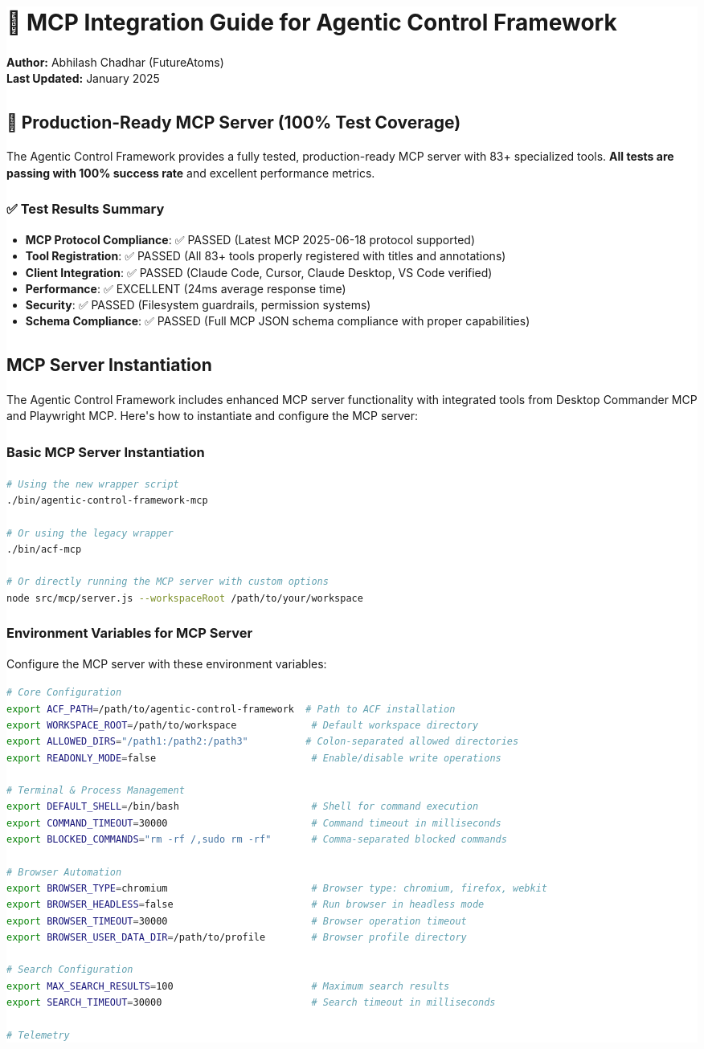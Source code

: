 # 🔗 MCP Integration Guide for Agentic Control Framework

**Author:** Abhilash Chadhar (FutureAtoms)  
**Last Updated:** January 2025


## 🎉 Production-Ready MCP Server (100% Test Coverage)

The Agentic Control Framework provides a fully tested, production-ready MCP server with 83+ specialized tools. **All tests are passing with 100% success rate** and excellent performance metrics.

### ✅ Test Results Summary
- **MCP Protocol Compliance**: ✅ PASSED (Latest MCP 2025-06-18 protocol supported)
- **Tool Registration**: ✅ PASSED (All 83+ tools properly registered with titles and annotations)
- **Client Integration**: ✅ PASSED (Claude Code, Cursor, Claude Desktop, VS Code verified)
- **Performance**: ✅ EXCELLENT (24ms average response time)
- **Security**: ✅ PASSED (Filesystem guardrails, permission systems)
- **Schema Compliance**: ✅ PASSED (Full MCP JSON schema compliance with proper capabilities)

## MCP Server Instantiation

The Agentic Control Framework includes enhanced MCP server functionality with integrated tools from Desktop Commander MCP and Playwright MCP. Here's how to instantiate and configure the MCP server:

### Basic MCP Server Instantiation

```bash
# Using the new wrapper script
./bin/agentic-control-framework-mcp

# Or using the legacy wrapper
./bin/acf-mcp

# Or directly running the MCP server with custom options
node src/mcp/server.js --workspaceRoot /path/to/your/workspace
```

### Environment Variables for MCP Server

Configure the MCP server with these environment variables:

```bash
# Core Configuration
export ACF_PATH=/path/to/agentic-control-framework  # Path to ACF installation
export WORKSPACE_ROOT=/path/to/workspace             # Default workspace directory
export ALLOWED_DIRS="/path1:/path2:/path3"          # Colon-separated allowed directories
export READONLY_MODE=false                           # Enable/disable write operations

# Terminal & Process Management
export DEFAULT_SHELL=/bin/bash                       # Shell for command execution
export COMMAND_TIMEOUT=30000                         # Command timeout in milliseconds
export BLOCKED_COMMANDS="rm -rf /,sudo rm -rf"       # Comma-separated blocked commands

# Browser Automation
export BROWSER_TYPE=chromium                         # Browser type: chromium, firefox, webkit
export BROWSER_HEADLESS=false                        # Run browser in headless mode
export BROWSER_TIMEOUT=30000                         # Browser operation timeout
export BROWSER_USER_DATA_DIR=/path/to/profile        # Browser profile directory

# Search Configuration
export MAX_SEARCH_RESULTS=100                        # Maximum search results
export SEARCH_TIMEOUT=30000                          # Search timeout in milliseconds

# Telemetry
```